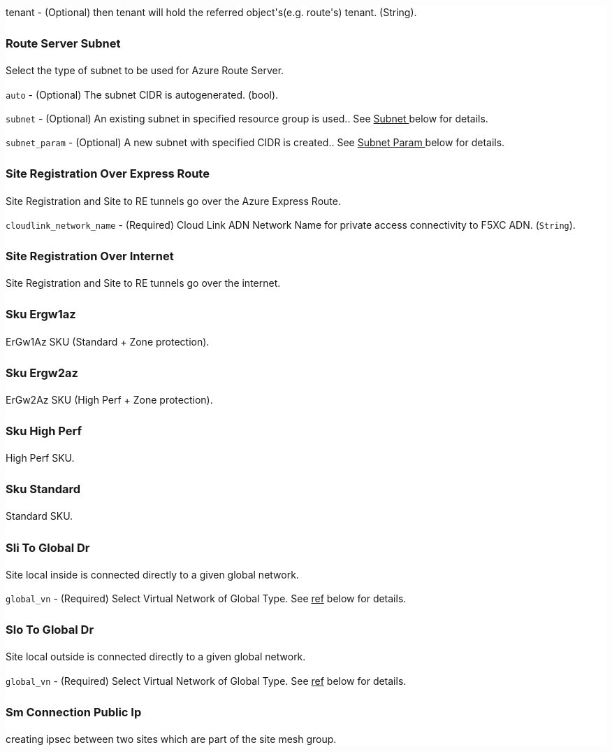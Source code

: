 tenant - (Optional) then tenant will hold the referred object's(e.g. route's) tenant. (String).

### Route Server Subnet

Select the type of subnet to be used for Azure Route Server.

`auto` - (Optional) The subnet CIDR is autogenerated. (bool).

`subnet` - (Optional) An existing subnet in specified resource group is used.. See [Subnet ](#subnet) below for details.

`subnet_param` - (Optional) A new subnet with specified CIDR is created.. See [Subnet Param ](#subnet-param) below for details.

### Site Registration Over Express Route

Site Registration and Site to RE tunnels go over the Azure Express Route.

`cloudlink_network_name` - (Required) Cloud Link ADN Network Name for private access connectivity to F5XC ADN. (`String`).

### Site Registration Over Internet

Site Registration and Site to RE tunnels go over the internet.

### Sku Ergw1az

ErGw1Az SKU (Standard + Zone protection).

### Sku Ergw2az

ErGw2Az SKU (High Perf + Zone protection).

### Sku High Perf

High Perf SKU.

### Sku Standard

Standard SKU.

### Sli To Global Dr

Site local inside is connected directly to a given global network.

`global_vn` - (Required) Select Virtual Network of Global Type. See [ref](#ref) below for details.

### Slo To Global Dr

Site local outside is connected directly to a given global network.

`global_vn` - (Required) Select Virtual Network of Global Type. See [ref](#ref) below for details.

### Sm Connection Public Ip

creating ipsec between two sites which are part of the site mesh group.
